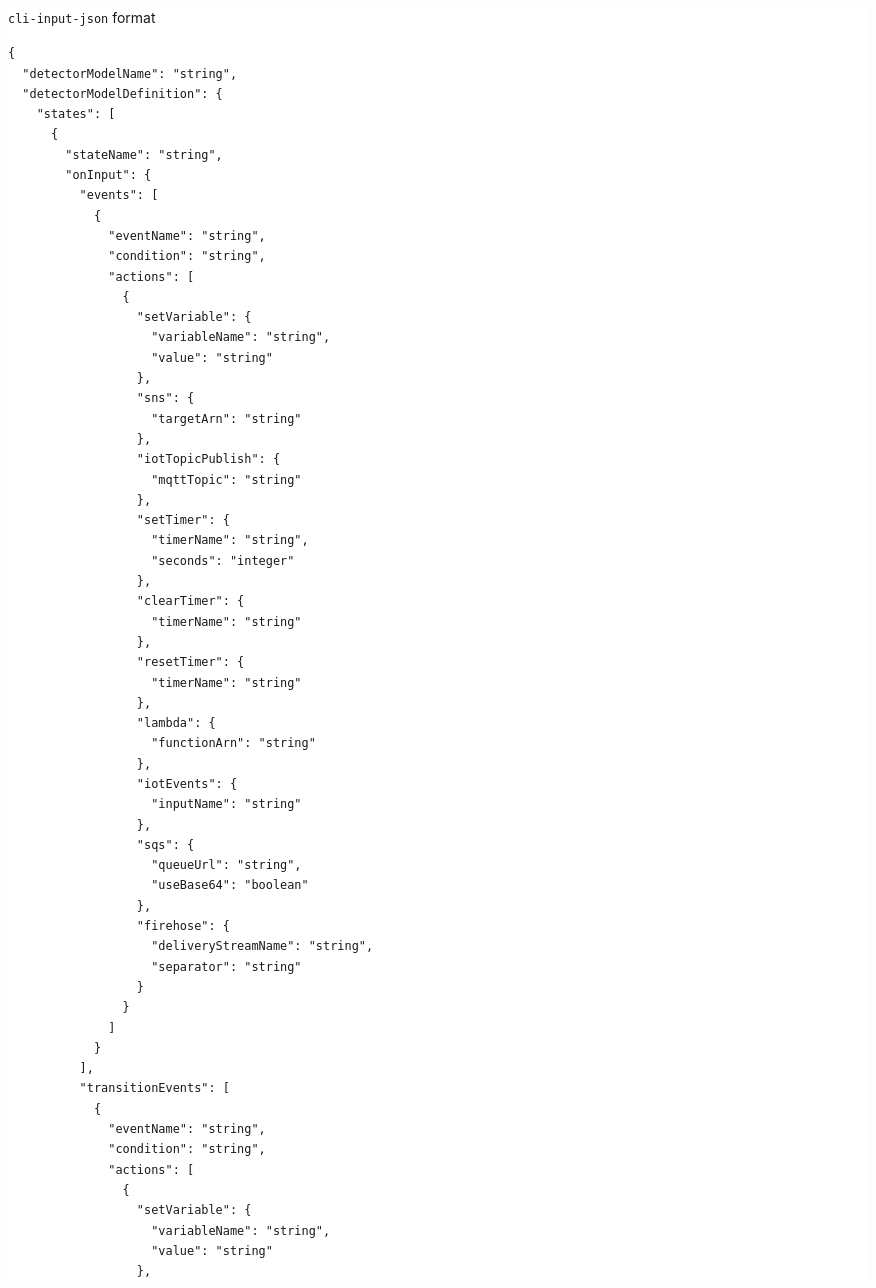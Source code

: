  `cli-input-json` format

```
{
  "detectorModelName": "string",
  "detectorModelDefinition": {
    "states": [
      {
        "stateName": "string",
        "onInput": {
          "events": [
            {
              "eventName": "string",
              "condition": "string",
              "actions": [
                {
                  "setVariable": {
                    "variableName": "string",
                    "value": "string"
                  },
                  "sns": {
                    "targetArn": "string"
                  },
                  "iotTopicPublish": {
                    "mqttTopic": "string"
                  },
                  "setTimer": {
                    "timerName": "string",
                    "seconds": "integer"
                  },
                  "clearTimer": {
                    "timerName": "string"
                  },
                  "resetTimer": {
                    "timerName": "string"
                  },
                  "lambda": {
                    "functionArn": "string"
                  },
                  "iotEvents": {
                    "inputName": "string"
                  },
                  "sqs": {
                    "queueUrl": "string",
                    "useBase64": "boolean"
                  },
                  "firehose": {
                    "deliveryStreamName": "string",
                    "separator": "string"
                  }
                }
              ]
            }
          ],
          "transitionEvents": [
            {
              "eventName": "string",
              "condition": "string",
              "actions": [
                {
                  "setVariable": {
                    "variableName": "string",
                    "value": "string"
                  },
```